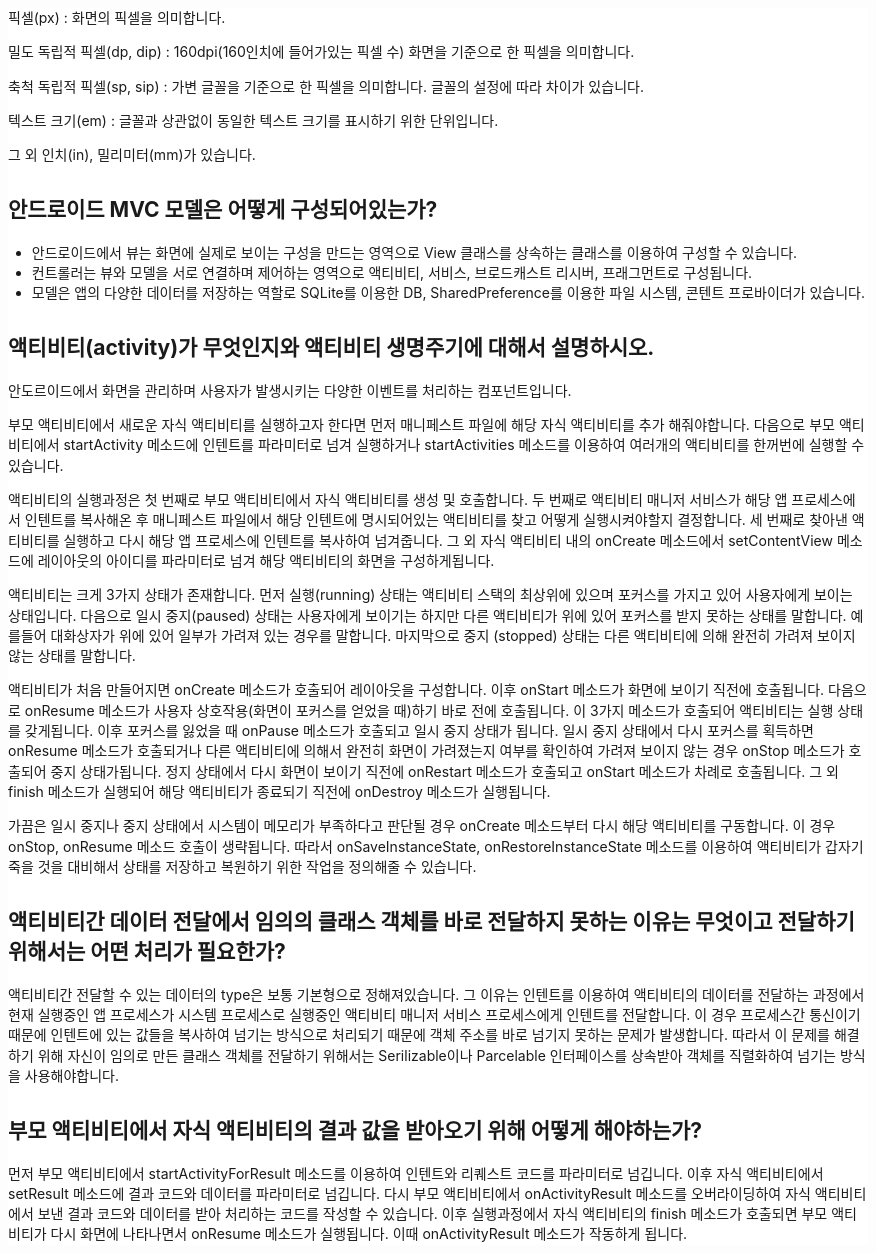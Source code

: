 픽셀(px) : 화면의 픽셀을 의미합니다.

밀도 독립적 픽셀(dp, dip) : 160dpi(160인치에 들어가있는 픽셀 수) 화면을 기준으로 한 픽셀을 의미합니다.

축척 독립적 픽셀(sp, sip) : 가변 글꼴을 기준으로 한 픽셀을 의미합니다. 글꼴의 설정에 따라 차이가 있습니다.

텍스트 크기(em) : 글꼴과 상관없이 동일한 텍스트 크기를 표시하기 위한 단위입니다.

그 외 인치(in), 밀리미터(mm)가 있습니다.

## 안드로이드 MVC 모델은 어떻게 구성되어있는가?

- 안드로이드에서 뷰는 화면에 실제로 보이는 구성을 만드는 영역으로 View 클래스를 상속하는 클래스를 이용하여 구성할 수 있습니다.
- 컨트롤러는 뷰와 모델을 서로 연결하며 제어하는 영역으로 액티비티, 서비스, 브로드캐스트 리시버, 프래그먼트로 구성됩니다.
- 모델은 앱의 다양한 데이터를 저장하는 역할로 SQLite를 이용한 DB, SharedPreference를 이용한 파일 시스템, 콘텐트 프로바이더가 있습니다.

## 액티비티(activity)가 무엇인지와 액티비티 생명주기에 대해서 설명하시오.

안도르이드에서 화면을 관리하며 사용자가 발생시키는 다양한 이벤트를 처리하는 컴포넌트입니다.

부모 액티비티에서 새로운 자식 액티비티를 실행하고자 한다면 먼저 매니페스트 파일에 해당 자식 액티비티를 추가 해줘야합니다. 다음으로 부모 액티비티에서 startActivity 메소드에 인텐트를 파라미터로 넘겨 실행하거나 startActivities 메소드를 이용하여 여러개의 액티비티를 한꺼번에 실행할 수 있습니다.

액티비티의 실행과정은 첫 번째로 부모 액티비티에서 자식 액티비티를 생성 및 호출합니다. 두 번째로 액티비티 매니저 서비스가 해당 앱 프로세스에서 인텐트를 복사해온 후 매니페스트 파일에서 해당 인텐트에 명시되어있는 액티비티를 찾고 어떻게 실행시켜야할지 결정합니다. 세 번째로 찾아낸 액티비티를 실행하고 다시 해당 앱 프로세스에 인텐트를 복사하여 넘겨줍니다. 그 외 자식 액티비티 내의 onCreate 메소드에서 setContentView 메소드에 레이아웃의 아이디를 파라미터로 넘겨 해당 액티비티의 화면을 구성하게됩니다.

액티비티는 크게 3가지 상태가 존재합니다. 먼저 실행(running) 상태는 액티비티 스택의 최상위에 있으며 포커스를 가지고 있어 사용자에게 보이는 상태입니다. 다음으로 일시 중지(paused) 상태는 사용자에게 보이기는 하지만 다른 액티비티가 위에 있어 포커스를 받지 못하는 상태를 말합니다. 예를들어 대화상자가 위에 있어 일부가 가려져 있는 경우를 말합니다. 마지막으로 중지 (stopped) 상태는 다른 액티비티에 의해 완전히 가려져 보이지 않는 상태를 말합니다.

액티비티가 처음 만들어지면 onCreate 메소드가 호출되어 레이아웃을 구성합니다. 이후 onStart 메소드가 화면에 보이기 직전에 호출됩니다. 다음으로 onResume 메소드가 사용자 상호작용(화면이 포커스를 얻었을 때)하기 바로 전에 호출됩니다. 이 3가지 메소드가 호출되어 액티비티는 실행 상태를 갖게됩니다. 이후 포커스를 잃었을 때 onPause 메소드가 호출되고 일시 중지 상태가 됩니다. 일시 중지 상태에서 다시 포커스를 획득하면 onResume 메소드가 호출되거나 다른 액티비티에 의해서 완전히 화면이 가려졌는지 여부를 확인하여 가려져 보이지 않는 경우 onStop 메소드가 호출되어 중지 상태가됩니다. 정지 상태에서 다시 화면이 보이기 직전에 onRestart 메소드가 호출되고 onStart 메소드가 차례로 호출됩니다. 그 외 finish 메소드가 실행되어 해당 액티비티가 종료되기 직전에 onDestroy 메소드가 실행됩니다.

가끔은 일시 중지나 중지 상태에서 시스템이 메모리가 부족하다고 판단될 경우 onCreate 메소드부터 다시 해당 액티비티를 구동합니다. 이 경우 onStop, onResume 메소드 호출이 생략됩니다. 따라서 onSaveInstanceState, onRestoreInstanceState 메소드를 이용하여 액티비티가 갑자기 죽을 것을 대비해서 상태를 저장하고 복원하기 위한 작업을 정의해줄 수 있습니다.

## 액티비티간 데이터 전달에서 임의의 클래스 객체를 바로 전달하지 못하는 이유는 무엇이고 전달하기 위해서는 어떤 처리가 필요한가?

액티비티간 전달할 수 있는 데이터의 type은 보통 기본형으로 정해져있습니다. 그 이유는 인텐트를 이용하여 액티비티의 데이터를 전달하는 과정에서 현재 실행중인 앱 프로세스가 시스템 프로세스로 실행중인 액티비티 매니저 서비스 프로세스에게 인텐트를 전달합니다. 이 경우 프로세스간 통신이기 때문에 인텐트에 있는 값들을 복사하여 넘기는 방식으로 처리되기 때문에 객체 주소를 바로 넘기지 못하는 문제가 발생합니다. 따라서 이 문제를 해결하기 위해 자신이 임의로 만든 클래스 객체를 전달하기 위해서는 Serilizable이나 Parcelable 인터페이스를 상속받아 객체를 직렬화하여 넘기는 방식을 사용해야합니다.

## 부모 액티비티에서 자식 액티비티의 결과 값을 받아오기 위해 어떻게 해야하는가?

먼저 부모 액티비티에서 startActivityForResult 메소드를 이용하여 인텐트와 리퀘스트 코드를 파라미터로 넘깁니다. 이후 자식 액티비티에서 setResult 메소드에 결과 코드와 데이터를 파라미터로 넘깁니다. 다시 부모 액티비티에서 onActivityResult 메소드를 오버라이딩하여 자식 액티비티에서 보낸 결과 코드와 데이터를 받아 처리하는 코드를 작성할 수 있습니다. 이후 실행과정에서 자식 액티비티의 finish 메소드가 호출되면 부모 액티비티가 다시 화면에 나타나면서 onResume 메소드가 실행됩니다. 이때 onActivityResult 메소드가 작동하게 됩니다.
